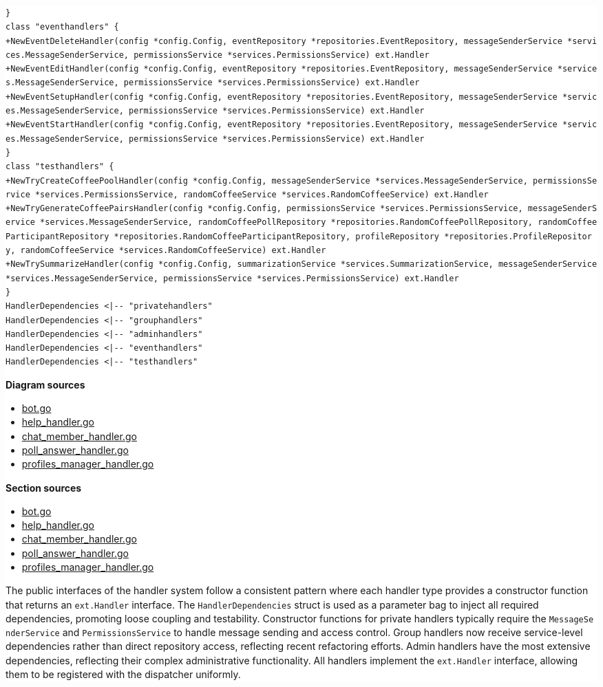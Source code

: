 ```mermaid
}
class "eventhandlers" {
+NewEventDeleteHandler(config *config.Config, eventRepository *repositories.EventRepository, messageSenderService *services.MessageSenderService, permissionsService *services.PermissionsService) ext.Handler
+NewEventEditHandler(config *config.Config, eventRepository *repositories.EventRepository, messageSenderService *services.MessageSenderService, permissionsService *services.PermissionsService) ext.Handler
+NewEventSetupHandler(config *config.Config, eventRepository *repositories.EventRepository, messageSenderService *services.MessageSenderService, permissionsService *services.PermissionsService) ext.Handler
+NewEventStartHandler(config *config.Config, eventRepository *repositories.EventRepository, messageSenderService *services.MessageSenderService, permissionsService *services.PermissionsService) ext.Handler
}
class "testhandlers" {
+NewTryCreateCoffeePoolHandler(config *config.Config, messageSenderService *services.MessageSenderService, permissionsService *services.PermissionsService, randomCoffeeService *services.RandomCoffeeService) ext.Handler
+NewTryGenerateCoffeePairsHandler(config *config.Config, permissionsService *services.PermissionsService, messageSenderService *services.MessageSenderService, randomCoffeePollRepository *repositories.RandomCoffeePollRepository, randomCoffeeParticipantRepository *repositories.RandomCoffeeParticipantRepository, profileRepository *repositories.ProfileRepository, randomCoffeeService *services.RandomCoffeeService) ext.Handler
+NewTrySummarizeHandler(config *config.Config, summarizationService *services.SummarizationService, messageSenderService *services.MessageSenderService, permissionsService *services.PermissionsService) ext.Handler
}
HandlerDependencies <|-- "privatehandlers"
HandlerDependencies <|-- "grouphandlers"
HandlerDependencies <|-- "adminhandlers"
HandlerDependencies <|-- "eventhandlers"
HandlerDependencies <|-- "testhandlers"
```

**Diagram sources**
- [bot.go](file://internal/bot/bot.go#L25-L43)
- [help_handler.go](file://internal/handlers/privatehandlers/help_handler.go#L30-L35)
- [chat_member_handler.go](file://internal/handlers/grouphandlers/chat_member_handler.go#L25-L30)
- [poll_answer_handler.go](file://internal/handlers/grouphandlers/poll_answer_handler.go#L25-L30)
- [profiles_manager_handler.go](file://internal/handlers/adminhandlers/profiles_manager_handler.go#L100-L105)

**Section sources**
- [bot.go](file://internal/bot/bot.go#L25-L43)
- [help_handler.go](file://internal/handlers/privatehandlers/help_handler.go#L30-L35)
- [chat_member_handler.go](file://internal/handlers/grouphandlers/chat_member_handler.go#L25-L30)
- [poll_answer_handler.go](file://internal/handlers/grouphandlers/poll_answer_handler.go#L25-L30)
- [profiles_manager_handler.go](file://internal/handlers/adminhandlers/profiles_manager_handler.go#L100-L105)

The public interfaces of the handler system follow a consistent pattern where each handler type provides a constructor function that returns an `ext.Handler` interface. The `HandlerDependencies` struct is used as a parameter bag to inject all required dependencies, promoting loose coupling and testability. Constructor functions for private handlers typically require the `MessageSenderService` and `PermissionsService` to handle message sending and access control. Group handlers now receive service-level dependencies rather than direct repository access, reflecting recent refactoring efforts. Admin handlers have the most extensive dependencies, reflecting their complex administrative functionality. All handlers implement the `ext.Handler` interface, allowing them to be registered with the dispatcher uniformly.